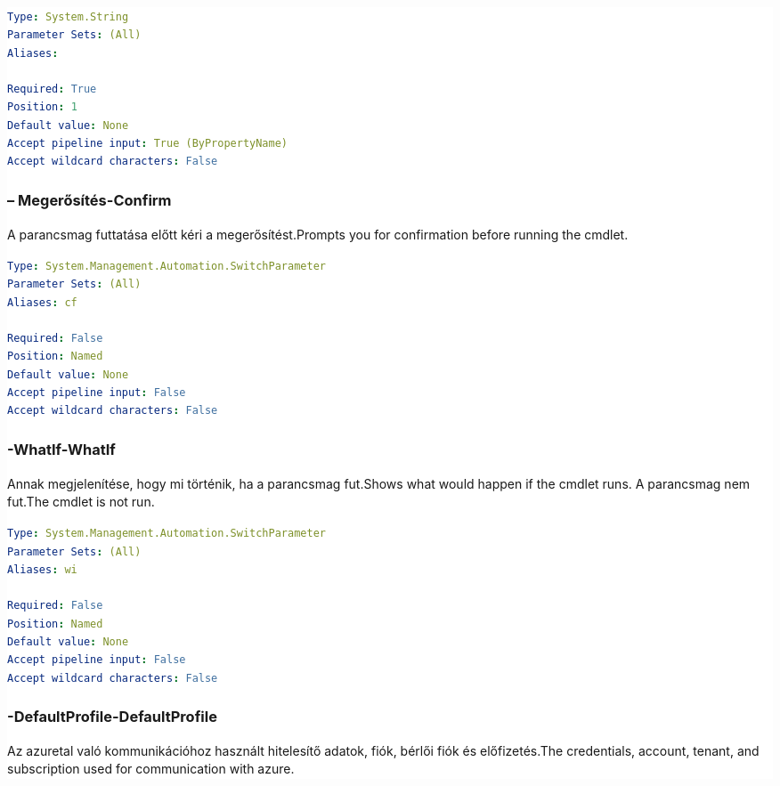 ```yaml
Type: System.String
Parameter Sets: (All)
Aliases: 

Required: True
Position: 1
Default value: None
Accept pipeline input: True (ByPropertyName)
Accept wildcard characters: False
```

### <span data-ttu-id="fef13-145">– Megerősítés</span><span class="sxs-lookup"><span data-stu-id="fef13-145">-Confirm</span></span>
<span data-ttu-id="fef13-146">A parancsmag futtatása előtt kéri a megerősítést.</span><span class="sxs-lookup"><span data-stu-id="fef13-146">Prompts you for confirmation before running the cmdlet.</span></span>

```yaml
Type: System.Management.Automation.SwitchParameter
Parameter Sets: (All)
Aliases: cf

Required: False
Position: Named
Default value: None
Accept pipeline input: False
Accept wildcard characters: False
```

### <span data-ttu-id="fef13-147">-WhatIf</span><span class="sxs-lookup"><span data-stu-id="fef13-147">-WhatIf</span></span>
<span data-ttu-id="fef13-148">Annak megjelenítése, hogy mi történik, ha a parancsmag fut.</span><span class="sxs-lookup"><span data-stu-id="fef13-148">Shows what would happen if the cmdlet runs.</span></span>
<span data-ttu-id="fef13-149">A parancsmag nem fut.</span><span class="sxs-lookup"><span data-stu-id="fef13-149">The cmdlet is not run.</span></span>

```yaml
Type: System.Management.Automation.SwitchParameter
Parameter Sets: (All)
Aliases: wi

Required: False
Position: Named
Default value: None
Accept pipeline input: False
Accept wildcard characters: False
```

### <span data-ttu-id="fef13-150">-DefaultProfile</span><span class="sxs-lookup"><span data-stu-id="fef13-150">-DefaultProfile</span></span>
<span data-ttu-id="fef13-151">Az azuretal való kommunikációhoz használt hitelesítő adatok, fiók, bérlői fiók és előfizetés.</span><span class="sxs-lookup"><span data-stu-id="fef13-151">The credentials, account, tenant, and subscription used for communication with azure.</span></span>
